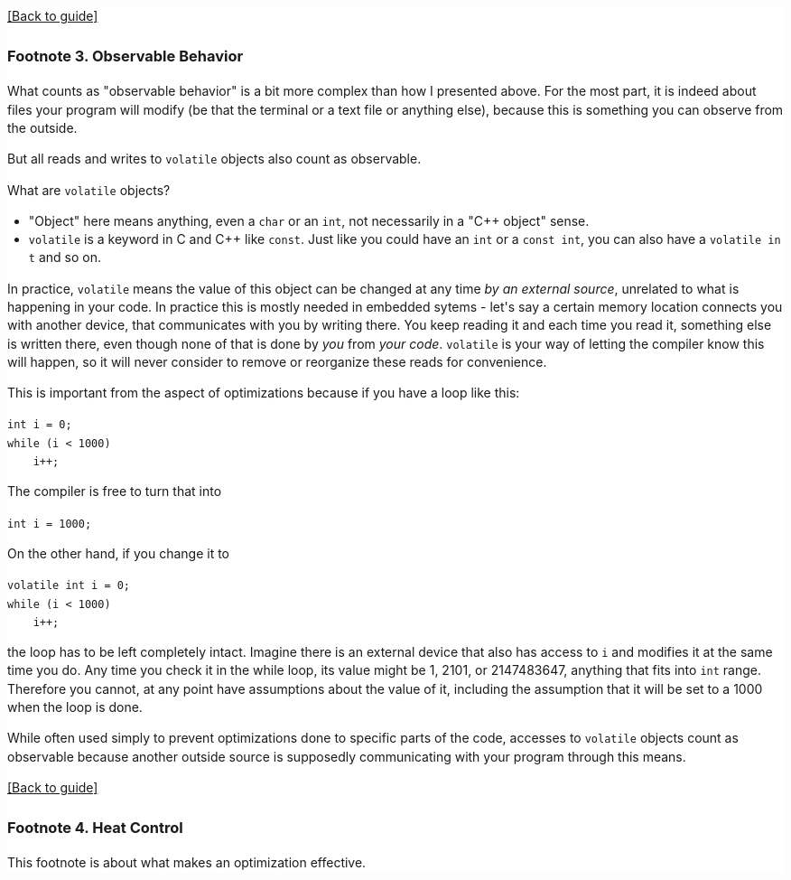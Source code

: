 [[Back to guide]](#common-examples)

### Footnote 3. Observable Behavior

What counts as "observable behavior" is a bit more complex than how I presented above. For the most part, it is indeed about files your program will modify (be that the terminal or a text file or anything else), because this is something you can observe from the outside.

But all reads and writes to `volatile` objects also count as observable.

What are `volatile` objects?

- "Object" here means anything, even a `char` or an `int`, not necessarily in a "C++ object" sense.
- `volatile` is a keyword in C and C++ like `const`. Just like you could have an `int` or a `const int`, you can also have a `volatile int` and so on.

In practice, `volatile` means the value of this object can be changed at any time *by an external source*, unrelated to what is happening in your code. In practice this is mostly needed in embedded sytems - let's say a certain memory location connects you with another device, that communicates with you by writing there. You keep reading it and each time you read it, something else is written there, even though none of that is done by *you* from *your code*. `volatile` is your way of letting the compiler know this will happen, so it will never consider to remove or reorganize these reads for convenience.

This is important from the aspect of optimizations because if you have a loop like this:
```
int i = 0;
while (i < 1000)
    i++;
```
The compiler is free to turn that into
```
int i = 1000;
```
On the other hand, if you change it to
```
volatile int i = 0;
while (i < 1000)
    i++;
```
the loop has to be left completely intact. Imagine there is an external device that also has access to `i` and modifies it at the same time you do. Any time you check it in the while loop, its value might be 1, 2101, or 2147483647, anything that fits into `int` range. Therefore you cannot, at any point have assumptions about the value of it, including the assumption that it will be set to a 1000 when the loop is done.

While often used simply to prevent optimizations done to specific parts of the code, accesses to `volatile` objects count as observable because another outside source is supposedly communicating with your program through this means.

[[Back to guide]](#the-abstract-machine)

### Footnote 4. Heat Control

This footnote is about what makes an optimization effective.
